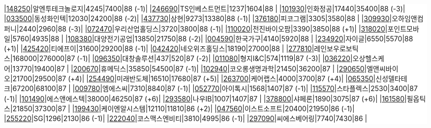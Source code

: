 |[148250](https://finance.daum.net/quotes/A148250)|알엔투테크놀로지|4245|7400|88 (-1)|
|[246690](https://finance.daum.net/quotes/A246690)|TS인베스트먼트|1237|1604|88 |
|[101930](https://finance.daum.net/quotes/A101930)|인화정공|17440|35400|88 (-3)|
|[033500](https://finance.daum.net/quotes/A033500)|동성화인텍|12030|24200|88 (-2)|
|[437730](https://finance.daum.net/quotes/A437730)|삼현|9273|13380|88 (-1)|
|[376180](https://finance.daum.net/quotes/A376180)|피코그램|3305|3580|88 |
|[309930](https://finance.daum.net/quotes/A309930)|오하임앤컴퍼니|2440|2960|88 (-3)|
|[072470](https://finance.daum.net/quotes/A072470)|우리산업홀딩스|3720|3800|88 (-1)|
|[110020](https://finance.daum.net/quotes/A110020)|전진바이오팜|3390|3850|88 (+1)|
|[318020](https://finance.daum.net/quotes/A318020)|포인트모바일|5760|4935|88 |
|[108380](https://finance.daum.net/quotes/A108380)|대양전기공업|13850|21750|88 (-2)|
|[004590](https://finance.daum.net/quotes/A004590)|한국가구|4140|5920|88 |
|[234920](https://finance.daum.net/quotes/A234920)|자이글|6550|5570|88 (+1)|
|[425420](https://finance.daum.net/quotes/A425420)|티에프이|31600|29200|88 (-1)|
|[042420](https://finance.daum.net/quotes/A042420)|네오위즈홀딩스|18190|27000|88 |
|[277810](https://finance.daum.net/quotes/A277810)|레인보우로보틱스|168000|276000|87 (-1)|
|[096350](https://finance.daum.net/quotes/A096350)|대창솔루션|437|520|87 (-2)|
|[011080](https://finance.daum.net/quotes/A011080)|형지I&C|574|1119|87 (-3)|
|[036220](https://finance.daum.net/quotes/A036220)|오상헬스케어|13770|19400|87 |
|[200670](https://finance.daum.net/quotes/A200670)|휴메딕스|35850|54500|87 (-1)|
|[102940](https://finance.daum.net/quotes/A102940)|코오롱생명과학|21450|36200|87 |
|[290650](https://finance.daum.net/quotes/A290650)|엘앤씨바이오|21700|29500|87 (+4)|
|[254490](https://finance.daum.net/quotes/A254490)|미래반도체|16510|17680|87 (+5)|
|[263700](https://finance.daum.net/quotes/A263700)|케어랩스|4000|3700|87 (+4)|
|[065350](https://finance.daum.net/quotes/A065350)|신성델타테크|67200|68100|87 |
|[009780](https://finance.daum.net/quotes/A009780)|엠에스씨|7310|8840|87 (-1)|
|[052770](https://finance.daum.net/quotes/A052770)|아이톡시|1568|1407|87 (-1)|
|[115570](https://finance.daum.net/quotes/A115570)|스타플렉스|2530|3400|87 (-1)|
|[101490](https://finance.daum.net/quotes/A101490)|에스앤에스텍|38000|46250|87 (+6)|
|[293580](https://finance.daum.net/quotes/A293580)|나우IB|1007|1407|87 |
|[378800](https://finance.daum.net/quotes/A378800)|샤페론|1890|3075|87 (+6)|
|[161580](https://finance.daum.net/quotes/A161580)|필옵틱스|21850|37300|87 |
|[199430](https://finance.daum.net/quotes/A199430)|케이엔알시스템|12110|11810|86 (+2)|
|[047560](https://finance.daum.net/quotes/A047560)|이스트소프트|20400|21950|86 (-1)|
|[255220](https://finance.daum.net/quotes/A255220)|SG|1296|2130|86 (-1)|
|[222040](https://finance.daum.net/quotes/A222040)|코스맥스엔비티|3810|4995|86 (-1)|
|[297090](https://finance.daum.net/quotes/A297090)|씨에스베어링|7740|7430|86 |
